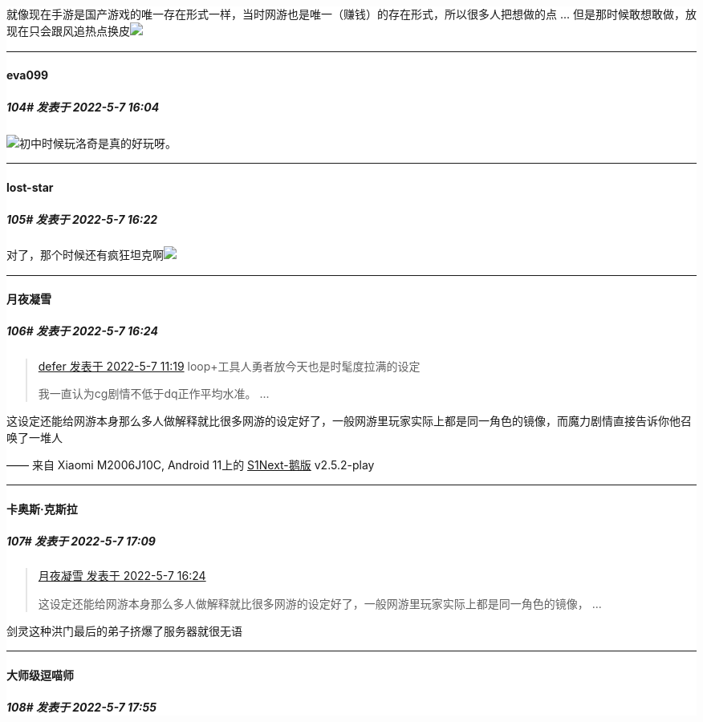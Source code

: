 就像现在手游是国产游戏的唯一存在形式一样，当时网游也是唯一（赚钱）的存在形式，所以很多人把想做的点 ...</blockquote>
但是那时候敢想敢做，放现在只会跟风追热点换皮<img src="https://static.saraba1st.com/image/smiley/face2017/067.png" referrerpolicy="no-referrer">



*****

####  eva099  
##### 104#       发表于 2022-5-7 16:04

<img src="https://static.saraba1st.com/image/smiley/face2017/059.png" referrerpolicy="no-referrer">初中时候玩洛奇是真的好玩呀。



*****

####  lost-star  
##### 105#       发表于 2022-5-7 16:22

对了，那个时候还有疯狂坦克啊<img src="https://static.saraba1st.com/image/smiley/face2017/067.png" referrerpolicy="no-referrer">

*****

####  月夜凝雪  
##### 106#       发表于 2022-5-7 16:24

<blockquote><a href="httphttps://bbs.saraba1st.com/2b/forum.php?mod=redirect&amp;goto=findpost&amp;pid=55723844&amp;ptid=2068251" target="_blank">defer 发表于 2022-5-7 11:19</a>
loop+工具人勇者放今天也是时髦度拉满的设定

我一直认为cg剧情不低于dq正作平均水准。 ...</blockquote>
这设定还能给网游本身那么多人做解释就比很多网游的设定好了，一般网游里玩家实际上都是同一角色的镜像，而魔力剧情直接告诉你他召唤了一堆人

—— 来自 Xiaomi M2006J10C, Android 11上的 [S1Next-鹅版](https://github.com/ykrank/S1-Next/releases) v2.5.2-play



*****

####  卡奥斯·克斯拉  
##### 107#       发表于 2022-5-7 17:09

<blockquote><a href="httphttps://bbs.saraba1st.com/2b/forum.php?mod=redirect&amp;goto=findpost&amp;pid=55728056&amp;ptid=2068251" target="_blank">月夜凝雪 发表于 2022-5-7 16:24</a>

这设定还能给网游本身那么多人做解释就比很多网游的设定好了，一般网游里玩家实际上都是同一角色的镜像， ...</blockquote>
剑灵这种洪门最后的弟子挤爆了服务器就很无语



*****

####  大师级逗喵师  
##### 108#       发表于 2022-5-7 17:55
